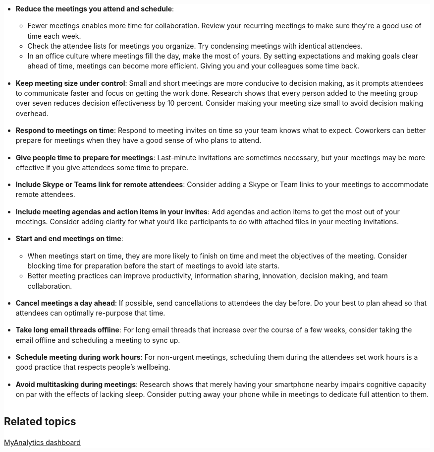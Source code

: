 * **Reduce the meetings you attend and schedule**:

  * Fewer meetings enables more time for collaboration. Review your recurring meetings to make sure they're a good use of time each week.
  * Check the attendee lists for meetings you organize. Try condensing meetings with identical attendees.
  * In an office culture where meetings fill the day, make the most of yours. By setting expectations and making goals clear ahead of time, meetings can become more efficient. Giving you and your colleagues some time back.

* **Keep meeting size under control**: Small and short meetings are more conducive to decision making, as it prompts attendees to communicate faster and focus on getting the work done. Research shows that every person added to the meeting group over seven reduces decision effectiveness by 10 percent. Consider making your meeting size small to avoid decision making overhead.

* **Respond to meetings on time**: Respond to meeting invites on time so your team knows what to expect. Coworkers can better prepare for meetings when they have a good sense of who plans to attend.

* **Give people time to prepare for meetings**: Last-minute invitations are sometimes necessary, but your meetings may be more effective if you give attendees some time to prepare.

* **Include Skype or Teams link for remote attendees**: Consider adding a Skype or Team links to your meetings to accommodate remote attendees.

* **Include meeting agendas and action items in your invites**: Add agendas and action items to get the most out of your meetings. Consider adding clarity for what you’d like participants to do with attached files in your meeting invitations.

* **Start and end meetings on time**:

  * When meetings start on time, they are more likely to finish on time and meet the objectives of the meeting. Consider blocking time for preparation before the start of meetings to avoid late starts.
  * Better meeting practices can improve productivity, information sharing, innovation, decision making, and team collaboration.

* **Cancel meetings a day ahead**: If possible, send cancellations to attendees the day before. Do your best to plan ahead so that attendees can optimally re-purpose that time.

* **Take long email threads offline**: For long email threads that increase over the course of a few weeks, consider taking the email offline and scheduling a meeting to sync up.

* **Schedule meeting during work hours**: For non-urgent meetings, scheduling them during the attendees set work hours is a good practice that respects people’s wellbeing.

* **Avoid multitasking during meetings**: Research shows that merely having your smartphone nearby impairs cognitive capacity on par with the effects of lacking sleep. Consider putting away your phone while in meetings to dedicate full attention to them.

## Related topics

[MyAnalytics dashboard](../use/dashboard-2.md)